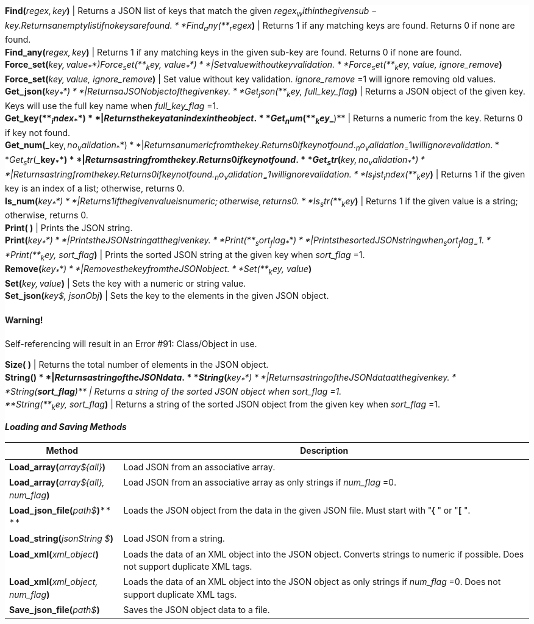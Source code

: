 **Find(**_regex$, key$_**)** |  Returns a JSON list of keys that match the given _regex$_ within the given sub-key. Returns an empty list if no keys are found.  
**Find_any(**_regex$_**)** |  Returns 1 if any matching keys are found. Returns 0 if none are found.  
**Find_any(**_regex$, key$_**)** |  Returns 1 if any matching keys in the given sub-key are found. Returns 0 if none are found.  
**Force_set(**_key$, value_**)  
Force_set(**_key$, value$_**)** |  Set value without key validation.  
**Force_set(**_key$, value, ignore_remove_**)  
Force_set(**_key$, value$, ignore_remove_**)** |  Set value without key validation. _ignore_remove_ =1 will ignore removing old values.  
**Get_json(**_key$_**)** |  Returns a JSON object of the given key.  
**Get_json(**_key$, full_key_flag_**)** |  Returns a JSON object of the given key. Keys will use the full key name when _full_key_flag_ =1.  
**Get_key$(**_index_**)** |  Returns the key at an index in the object.  
**Get_num(**_key$_**)** |  Returns a numeric from the key. Returns 0 if key not found.  
**Get_num(**_key$, no_validation_**)** |  Returns a numeric from the key. Returns 0 if key not found. _no_validation_ =1 will ignore validation.  
**Get_str$(**_key$_**)** |  Returns a string from the key. Returns 0 if key not found.  
**Get_str$(**_key$, no_validation_**)** |  Returns a string from the key. Returns 0 if key not found. _no_validation_ =1 will ignore validation.  
**Is_list_index(**_key$_**)** |  Returns 1 if the given key is an index of a list; otherwise, returns 0.  
**Is_num(**_key$_**)** |  Returns 1 if the given value is numeric; otherwise, returns 0.  
**Is_str(**_key$_**)** |  Returns 1 if the given value is a string; otherwise, returns 0.  
**Print( )** |  Prints the JSON string.  
**Print(**_key$_**)** |  Prints the JSON string at the given key.  
**Print(**_sort_flag_**)** |  Prints the sorted JSON string when _sort_flag_ =1.  
**Print(**_key$, sort_flag_**)** |  Prints the sorted JSON string at the given key when _sort_flag_ =1.  
**Remove(**_key$_**)** |  Removes the key from the JSON object.  
**Set(**_key$, value_**)  
Set(**_key$, value$_**)** |  Sets the key with a numeric or string value.  
**Set_json(**_key$, jsonObj_**)** |  Sets the key to the elements in the given JSON object.

#### **Warning!**  
Self-referencing will result in an Error #91: Class/Object in use.  
  
**Size( )** |  Returns the total number of elements in the JSON object.  
**String$( )** |  Returns a string of the JSON data.  
**String$(**_key$_**)** |  Returns a string of the JSON data at the given key.  
**String$(**_sort_flag_**)** |  Returns a string of the sorted JSON object when _sort_flag_ =1.  
**String$(**_key$,_  _sort_flag_**)** |  Returns a string of the sorted JSON object from the given key when _sort_flag_ =1.  
  
**_Loading and Saving Methods_**

**Method** |  **Description**  
---|---  
**Load_array(**_array${all}_**)** |  Load JSON from an associative array.  
**Load_array(**_array${all}, num_flag_**)** |  Load JSON from an associative array as only strings if _num_flag_ =0.  
**Load_json_file(**_path$_**)******|  Loads the JSON object from the data in the given JSON file. Must start with "**{** " or "**[** ".  
**Load_string(**_jsonString_ _$_**)** |  Load JSON from a string.  
**Load_xml(**_xml_object_**)** |  Loads the data of an XML object into the JSON object. Converts strings to numeric if possible. Does not support duplicate XML tags.  
**Load_xml(**_xml_object, num_flag_**)** |  Loads the data of an XML object into the JSON object as only strings if _num_flag_ =0. Does not support duplicate XML tags.  
**Save_json_file(**_path$_**)** |  Saves the JSON object data to a file.  
  